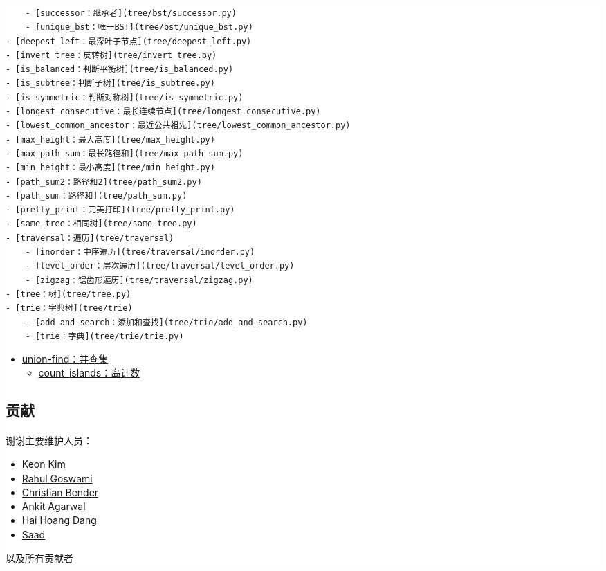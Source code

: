         - [successor：继承者](tree/bst/successor.py)
        - [unique_bst：唯一BST](tree/bst/unique_bst.py)
    - [deepest_left：最深叶子节点](tree/deepest_left.py)
    - [invert_tree：反转树](tree/invert_tree.py)
    - [is_balanced：判断平衡树](tree/is_balanced.py)
    - [is_subtree：判断子树](tree/is_subtree.py)
    - [is_symmetric：判断对称树](tree/is_symmetric.py)
    - [longest_consecutive：最长连续节点](tree/longest_consecutive.py)
    - [lowest_common_ancestor：最近公共祖先](tree/lowest_common_ancestor.py)
    - [max_height：最大高度](tree/max_height.py)
    - [max_path_sum：最长路径和](tree/max_path_sum.py)
    - [min_height：最小高度](tree/min_height.py)
    - [path_sum2：路径和2](tree/path_sum2.py)
    - [path_sum：路径和](tree/path_sum.py)
    - [pretty_print：完美打印](tree/pretty_print.py)
    - [same_tree：相同树](tree/same_tree.py)
    - [traversal：遍历](tree/traversal)
        - [inorder：中序遍历](tree/traversal/inorder.py)
        - [level_order：层次遍历](tree/traversal/level_order.py)
        - [zigzag：锯齿形遍历](tree/traversal/zigzag.py)
    - [tree：树](tree/tree.py)
    - [trie：字典树](tree/trie)
        - [add_and_search：添加和查找](tree/trie/add_and_search.py)
        - [trie：字典](tree/trie/trie.py)
- [union-find：并查集](union-find)
    - [count_islands：岛计数](union-find/count_islands.py)
 

## 贡献
谢谢主要维护人员：

* [Keon Kim](https://github.com/keon)
* [Rahul Goswami](https://github.com/goswami-rahul)
* [Christian Bender](https://github.com/christianbender)
* [Ankit Agarwal](https://github.com/ankit167)
* [Hai Hoang Dang](https://github.com/danghai)
* [Saad](https://github.com/SaadBenn)

以及[所有贡献者](https://github.com/keon/algorithms/graphs/contributors)
